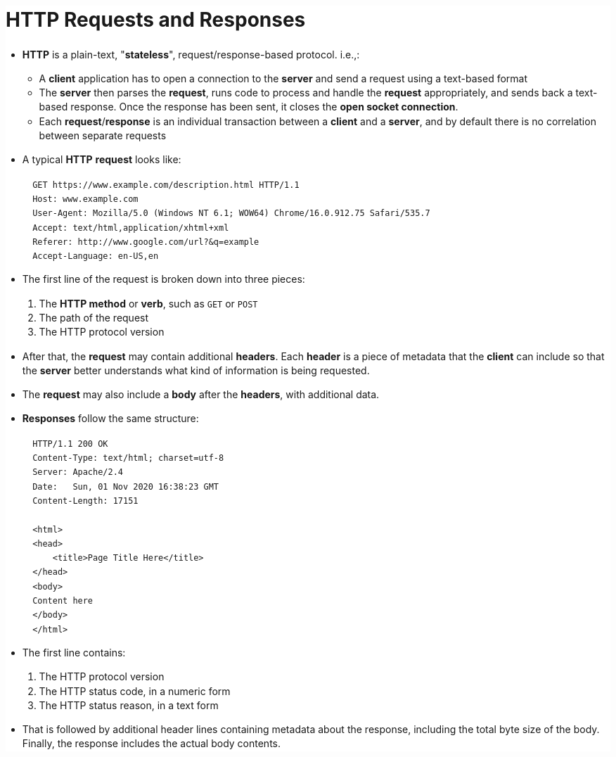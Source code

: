 # HTTP Requests and Responses

- **HTTP** is a plain-text, "**stateless**", request/response-based protocol. i.e.,:

  - A **client** application has to open a connection to the **server** and send a request using a text-based format
  - The **server** then parses the **request**, runs code to process and handle the **request** appropriately, and sends back a text-based response. Once the response has been sent, it closes the **open socket connection**.
  - Each **request**/**response** is an individual transaction between a **client** and a **server**, and by default there is no correlation between separate requests

- A typical **HTTP** **request** looks like:
  ```http
    GET https://www.example.com/description.html HTTP/1.1
    Host: www.example.com
    User-Agent: Mozilla/5.0 (Windows NT 6.1; WOW64) Chrome/16.0.912.75 Safari/535.7
    Accept: text/html,application/xhtml+xml
    Referer: http://www.google.com/url?&q=example
    Accept-Language: en-US,en
  ```
- The first line of the request is broken down into three pieces:
  1. The **HTTP method** or **verb**, such as `GET` or `POST`
  2. The path of the request
  3. The HTTP protocol version
- After that, the **request** may contain additional **headers**. Each **header** is a piece of metadata that the **client** can include so that the **server** better understands what kind of information is being requested.
- The **request** may also include a **body** after the **headers**, with additional data.
- **Responses** follow the same structure:

  ```http
    HTTP/1.1 200 OK
    Content-Type: text/html; charset=utf-8
    Server: Apache/2.4
    Date:   Sun, 01 Nov 2020 16:38:23 GMT
    Content-Length: 17151

    <html>
    <head>
        <title>Page Title Here</title>
    </head>
    <body>
    Content here
    </body>
    </html>
  ```

- The first line contains:
  1. The HTTP protocol version
  2. The HTTP status code, in a numeric form
  3. The HTTP status reason, in a text form
- That is followed by additional header lines containing metadata about the response, including the total byte size of the body. Finally, the response includes the actual body contents.
